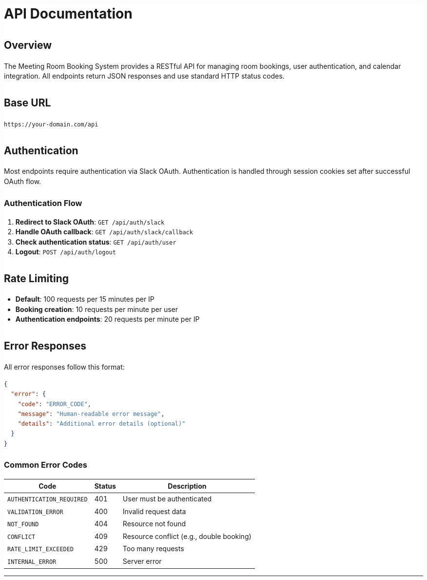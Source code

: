 # API Documentation

## Overview

The Meeting Room Booking System provides a RESTful API for managing room bookings, user authentication, and calendar integration. All endpoints return JSON responses and use standard HTTP status codes.

## Base URL

```
https://your-domain.com/api
```

## Authentication

Most endpoints require authentication via Slack OAuth. Authentication is handled through session cookies set after successful OAuth flow.

### Authentication Flow

1. **Redirect to Slack OAuth**: `GET /api/auth/slack`
2. **Handle OAuth callback**: `GET /api/auth/slack/callback`
3. **Check authentication status**: `GET /api/auth/user`
4. **Logout**: `POST /api/auth/logout`

## Rate Limiting

- **Default**: 100 requests per 15 minutes per IP
- **Booking creation**: 10 requests per minute per user
- **Authentication endpoints**: 20 requests per minute per IP

## Error Responses

All error responses follow this format:

```json
{
  "error": {
    "code": "ERROR_CODE",
    "message": "Human-readable error message",
    "details": "Additional error details (optional)"
  }
}
```

### Common Error Codes

| Code | Status | Description |
|------|--------|-------------|
| `AUTHENTICATION_REQUIRED` | 401 | User must be authenticated |
| `VALIDATION_ERROR` | 400 | Invalid request data |
| `NOT_FOUND` | 404 | Resource not found |
| `CONFLICT` | 409 | Resource conflict (e.g., double booking) |
| `RATE_LIMIT_EXCEEDED` | 429 | Too many requests |
| `INTERNAL_ERROR` | 500 | Server error |

---